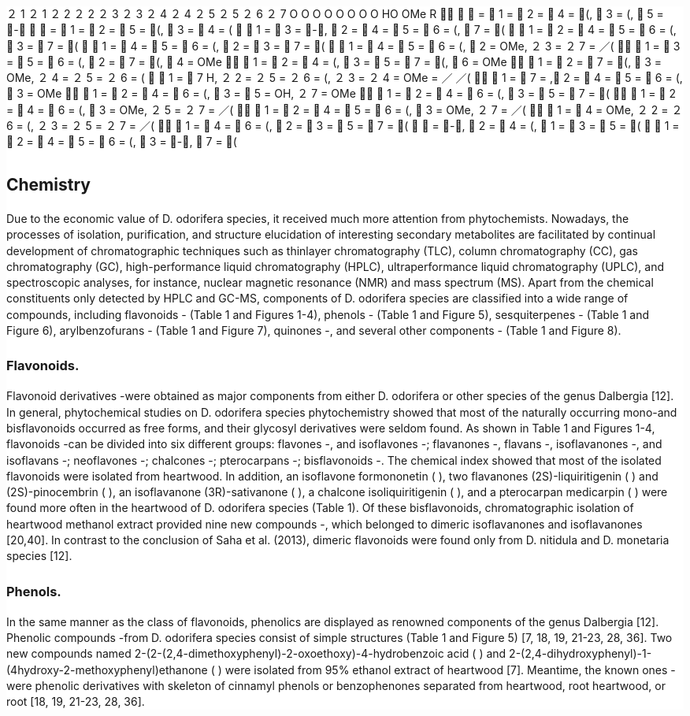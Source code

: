 ２ 1 ２ 1 ２ 2 ２ 2 ２ 3 ２ 3 ２ 4 ２ 4 ２ 5 ２ 5 ２ 6 ２ 7 O O O O O O O O HO OMe R   ２ = ２ 1 = ２ 2 = ２ 4 = ／(, ２ 3 = (, ２ 5 = ／-？  ２ = ２ 1 = ２ 2 = ２ 5 = ／(, ２ 3 = ２ 4 = (  ２ 1 = ２ 3 = ／-？, ２ 2 = ２ 4 = ２ 5 = ２ 6 = (, ２ 7 = ／(  ２ 1 = ２ 2 = ２ 4 = ２ 5 = ２ 6 = (, ２ 3 = ２ 7 = ／(  ２ 1 = ２ 4 = ２ 5 = ２ 6 = (, ２ 2 = ２ 3 = ２ 7 = ／(  ２ 1 = ２ 4 = ２ 5 = ２ 6 = (, ２ 2 = OMe, ２ 3 = ２ 7 = ／(  ２ 1 = ２ 3 = ２ 5 = ２ 6 = (, ２ 2 = ２ 7 = ／(, ２ 4 = OMe  ２ 1 = ２ 2 = ２ 4 = (, ２ 3 = ２ 5 = ２ 7 = ／(, ２ 6 = OMe  ２ 1 = ２ 2 = ２ 7 = ／(, ２ 3 = OMe, ２ 4 = ２ 5 = ２ 6 = (  ２ 1 = ２ 7 H, ２ 2 = ２ 5 = ２ 6 = (, ２ 3 = ２ 4 = OMe = ／ ／(  ２ 1 = ２ 7 = ,２ 2 = ２ 4 = ２ 5 = ２ 6 = (, ２ 3 = OMe  ２ 1 = ２ 2 = ２ 4 = ２ 6 = (, ２ 3 = ２ 5 = OH, ２ 7 = OMe  ２ 1 = ２ 2 = ２ 4 = ２ 6 = (, ２ 3 = ２ 5 = ２ 7 = ／(  ２ 1 = ２ 2 = ２ 4 = ２ 6 = (, ２ 3 = OMe, ２ 5 = ２ 7 = ／(  ２ 1 = ２ 2 = ２ 4 = ２ 5 = ２ 6 = (, ２ 3 = OMe, ２ 7 = ／(  ２ 1 = ２ 4 = OMe, ２ 2 = ２ 6 = (, ２ 3 = ２ 5 = ２ 7 = ／(  ２ 1 = ２ 4 = ２ 6 = (, ２ 2 = ２ 3 = ２ 5 = ２ 7 = ／(  ２ = ／-？, ２ 2 = ２ 4 = (, ２ 1 = ２ 3 = ２ 5 = ／(  ２ 1 = ２ 2 = ２ 4 = ２ 5 = ２ 6 = (, ２ 3 = ／-？, ２ 7 = ／(

## Chemistry

Due to the economic value of D. odorifera species, it received much more attention from phytochemists. Nowadays, the processes of isolation, purification, and structure elucidation of interesting secondary metabolites are facilitated by continual development of chromatographic techniques such as thinlayer chromatography (TLC), column chromatography (CC), gas chromatography (GC), high-performance liquid chromatography (HPLC), ultraperformance liquid chromatography (UPLC), and spectroscopic analyses, for instance, nuclear magnetic resonance (NMR) and mass spectrum (MS). Apart from the chemical constituents only detected by HPLC and GC-MS, components of D. odorifera species are classified into a wide range of compounds, including flavonoids - (Table 1 and Figures 1-4), phenols - (Table 1 and Figure 5), sesquiterpenes - (Table 1 and Figure 6), arylbenzofurans - (Table 1 and Figure 7), quinones -, and several other components - (Table 1 and Figure 8).


### Flavonoids.

Flavonoid derivatives -were obtained as major components from either D. odorifera or other species of the genus Dalbergia [12]. In general, phytochemical studies on D. odorifera species phytochemistry showed that most of the naturally occurring mono-and bisflavonoids occurred as free forms, and their glycosyl derivatives were seldom found. As shown in Table 1 and Figures 1-4, flavonoids -can be divided into six different groups: flavones -, and isoflavones -; flavanones -, flavans -, isoflavanones -, and isoflavans -; neoflavones -; chalcones -; pterocarpans -; bisflavonoids -. The chemical index showed that most of the isolated flavonoids were isolated from heartwood. In addition, an isoflavone formononetin ( ), two flavanones (2S)-liquiritigenin ( ) and (2S)-pinocembrin ( ), an isoflavanone (3R)-sativanone ( ), a chalcone isoliquiritigenin ( ), and a pterocarpan medicarpin ( ) were found more often in the heartwood of D. odorifera species (Table 1). Of these bisflavonoids, chromatographic isolation of heartwood methanol extract provided nine new compounds -, which belonged to dimeric isoflavanones and isoflavanones [20,40]. In contrast to the conclusion of Saha et al. (2013), dimeric flavonoids were found only from D. nitidula and D. monetaria species [12].


### Phenols.

In the same manner as the class of flavonoids, phenolics are displayed as renowned components of the genus Dalbergia [12]. Phenolic compounds -from D. odorifera species consist of simple structures (Table 1 and Figure 5) [7, 18, 19, 21-23, 28, 36]. Two new compounds named 2-(2-(2,4-dimethoxyphenyl)-2-oxoethoxy)-4-hydrobenzoic acid ( ) and 2-(2,4-dihydroxyphenyl)-1-(4hydroxy-2-methoxyphenyl)ethanone ( ) were isolated from 95% ethanol extract of heartwood [7]. Meantime, the known ones -were phenolic derivatives with skeleton of cinnamyl phenols or benzophenones separated from heartwood, root heartwood, or root [18, 19, 21-23, 28, 36].
